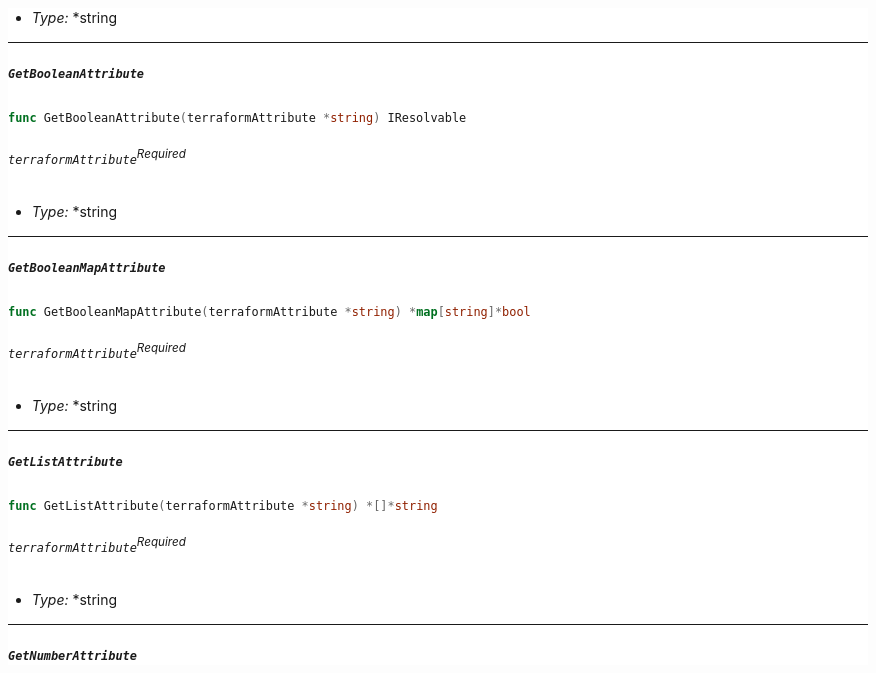 - *Type:* *string

---

##### `GetBooleanAttribute` <a name="GetBooleanAttribute" id="@cdktf/provider-digitalocean.genaiOpenaiApiKey.GenaiOpenaiApiKeyModelAgreementOutputReference.getBooleanAttribute"></a>

```go
func GetBooleanAttribute(terraformAttribute *string) IResolvable
```

###### `terraformAttribute`<sup>Required</sup> <a name="terraformAttribute" id="@cdktf/provider-digitalocean.genaiOpenaiApiKey.GenaiOpenaiApiKeyModelAgreementOutputReference.getBooleanAttribute.parameter.terraformAttribute"></a>

- *Type:* *string

---

##### `GetBooleanMapAttribute` <a name="GetBooleanMapAttribute" id="@cdktf/provider-digitalocean.genaiOpenaiApiKey.GenaiOpenaiApiKeyModelAgreementOutputReference.getBooleanMapAttribute"></a>

```go
func GetBooleanMapAttribute(terraformAttribute *string) *map[string]*bool
```

###### `terraformAttribute`<sup>Required</sup> <a name="terraformAttribute" id="@cdktf/provider-digitalocean.genaiOpenaiApiKey.GenaiOpenaiApiKeyModelAgreementOutputReference.getBooleanMapAttribute.parameter.terraformAttribute"></a>

- *Type:* *string

---

##### `GetListAttribute` <a name="GetListAttribute" id="@cdktf/provider-digitalocean.genaiOpenaiApiKey.GenaiOpenaiApiKeyModelAgreementOutputReference.getListAttribute"></a>

```go
func GetListAttribute(terraformAttribute *string) *[]*string
```

###### `terraformAttribute`<sup>Required</sup> <a name="terraformAttribute" id="@cdktf/provider-digitalocean.genaiOpenaiApiKey.GenaiOpenaiApiKeyModelAgreementOutputReference.getListAttribute.parameter.terraformAttribute"></a>

- *Type:* *string

---

##### `GetNumberAttribute` <a name="GetNumberAttribute" id="@cdktf/provider-digitalocean.genaiOpenaiApiKey.GenaiOpenaiApiKeyModelAgreementOutputReference.getNumberAttribute"></a>

